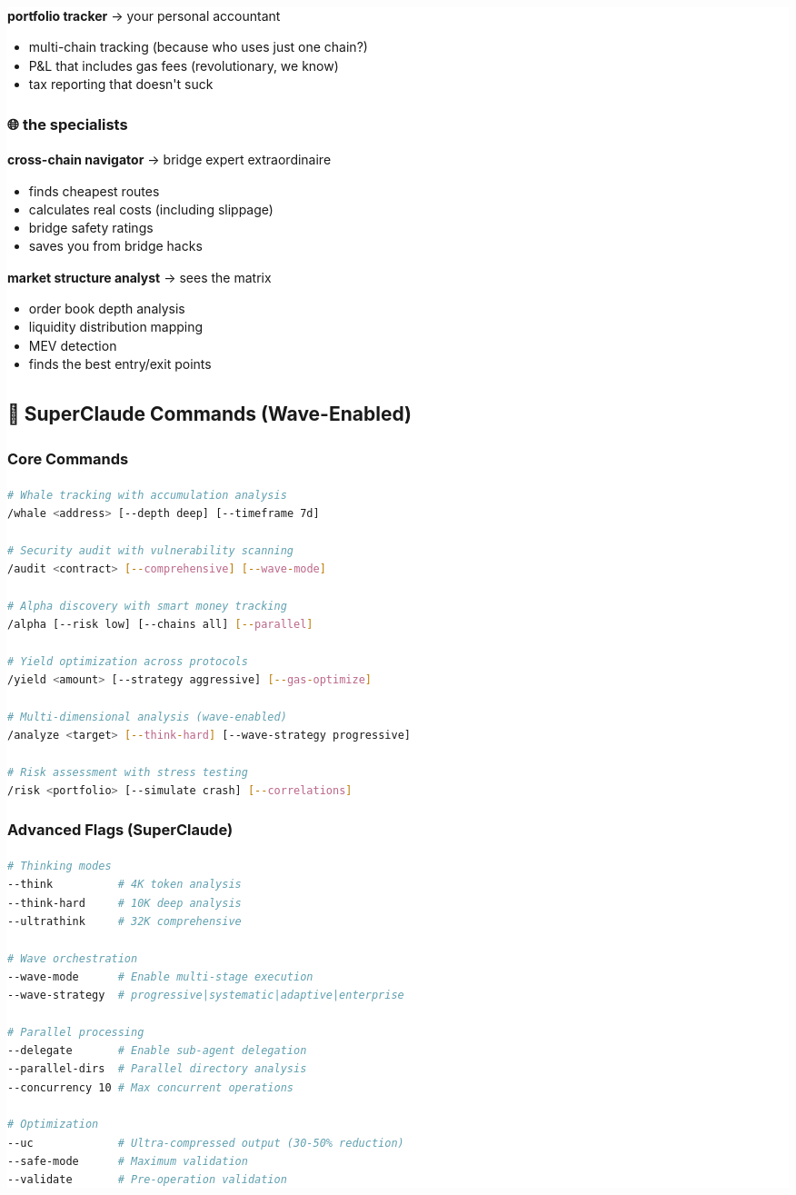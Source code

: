 **portfolio tracker** → your personal accountant  
- multi-chain tracking (because who uses just one chain?)
- P&L that includes gas fees (revolutionary, we know)
- tax reporting that doesn't suck

### 🌐 the specialists
**cross-chain navigator** → bridge expert extraordinaire  
- finds cheapest routes
- calculates real costs (including slippage)
- bridge safety ratings
- saves you from bridge hacks

**market structure analyst** → sees the matrix  
- order book depth analysis
- liquidity distribution mapping
- MEV detection
- finds the best entry/exit points

## 💪 SuperClaude Commands (Wave-Enabled)

### Core Commands
```bash
# Whale tracking with accumulation analysis
/whale <address> [--depth deep] [--timeframe 7d]

# Security audit with vulnerability scanning
/audit <contract> [--comprehensive] [--wave-mode]

# Alpha discovery with smart money tracking
/alpha [--risk low] [--chains all] [--parallel]

# Yield optimization across protocols
/yield <amount> [--strategy aggressive] [--gas-optimize]

# Multi-dimensional analysis (wave-enabled)
/analyze <target> [--think-hard] [--wave-strategy progressive]

# Risk assessment with stress testing
/risk <portfolio> [--simulate crash] [--correlations]
```

### Advanced Flags (SuperClaude)
```bash
# Thinking modes
--think          # 4K token analysis
--think-hard     # 10K deep analysis
--ultrathink     # 32K comprehensive

# Wave orchestration
--wave-mode      # Enable multi-stage execution
--wave-strategy  # progressive|systematic|adaptive|enterprise

# Parallel processing
--delegate       # Enable sub-agent delegation
--parallel-dirs  # Parallel directory analysis
--concurrency 10 # Max concurrent operations

# Optimization
--uc             # Ultra-compressed output (30-50% reduction)
--safe-mode      # Maximum validation
--validate       # Pre-operation validation
```
